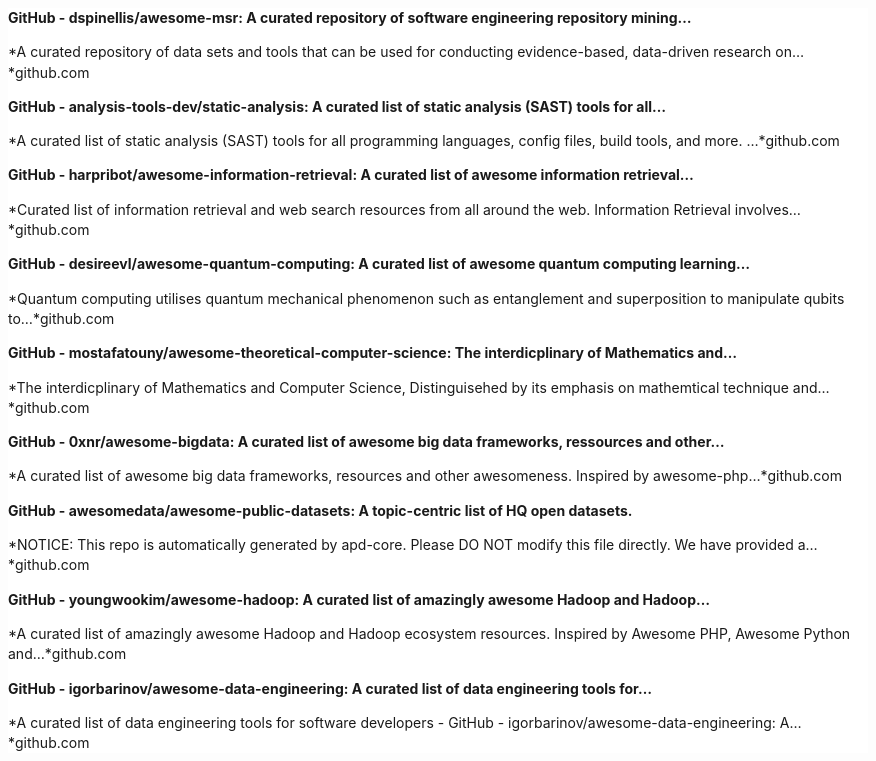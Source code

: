 **GitHub - dspinellis/awesome-msr: A curated repository of software engineering repository mining…**  

*A curated repository of data sets and tools that can be used for conducting evidence-based, data-driven research on…*github.com<a href="https://github.com/dspinellis/awesome-msr" class="js-mixtapeImage mixtapeImage u-ignoreBlock"></a>

**GitHub - analysis-tools-dev/static-analysis: A curated list of static analysis (SAST) tools for all…**  

*A curated list of static analysis (SAST) tools for all programming languages, config files, build tools, and more. …*github.com<a href="https://github.com/analysis-tools-dev/static-analysis" class="js-mixtapeImage mixtapeImage u-ignoreBlock"></a>

**GitHub - harpribot/awesome-information-retrieval: A curated list of awesome information retrieval…**  

*Curated list of information retrieval and web search resources from all around the web. Information Retrieval involves…*github.com<a href="https://github.com/harpribot/awesome-information-retrieval" class="js-mixtapeImage mixtapeImage u-ignoreBlock"></a>

**GitHub - desireevl/awesome-quantum-computing: A curated list of awesome quantum computing learning…**  

*Quantum computing utilises quantum mechanical phenomenon such as entanglement and superposition to manipulate qubits to…*github.com<a href="https://github.com/desireevl/awesome-quantum-computing" class="js-mixtapeImage mixtapeImage u-ignoreBlock"></a>

**GitHub - mostafatouny/awesome-theoretical-computer-science: The interdicplinary of Mathematics and…**  

*The interdicplinary of Mathematics and Computer Science, Distinguisehed by its emphasis on mathemtical technique and…*github.com<a href="https://github.com/mostafatouny/awesome-theoretical-computer-science" class="js-mixtapeImage mixtapeImage u-ignoreBlock"></a>

**GitHub - 0xnr/awesome-bigdata: A curated list of awesome big data frameworks, ressources and other…**  

*A curated list of awesome big data frameworks, resources and other awesomeness. Inspired by awesome-php…*github.com<a href="https://github.com/onurakpolat/awesome-bigdata" class="js-mixtapeImage mixtapeImage u-ignoreBlock"></a>

**GitHub - awesomedata/awesome-public-datasets: A topic-centric list of HQ open datasets.**  

*NOTICE: This repo is automatically generated by apd-core. Please DO NOT modify this file directly. We have provided a…*github.com<a href="https://github.com/awesomedata/awesome-public-datasets" class="js-mixtapeImage mixtapeImage u-ignoreBlock"></a>

**GitHub - youngwookim/awesome-hadoop: A curated list of amazingly awesome Hadoop and Hadoop…**  

*A curated list of amazingly awesome Hadoop and Hadoop ecosystem resources. Inspired by Awesome PHP, Awesome Python and…*github.com<a href="https://github.com/youngwookim/awesome-hadoop" class="js-mixtapeImage mixtapeImage u-ignoreBlock"></a>

**GitHub - igorbarinov/awesome-data-engineering: A curated list of data engineering tools for…**  

*A curated list of data engineering tools for software developers - GitHub - igorbarinov/awesome-data-engineering: A…*github.com<a href="https://github.com/igorbarinov/awesome-data-engineering" class="js-mixtapeImage mixtapeImage u-ignoreBlock"></a>
